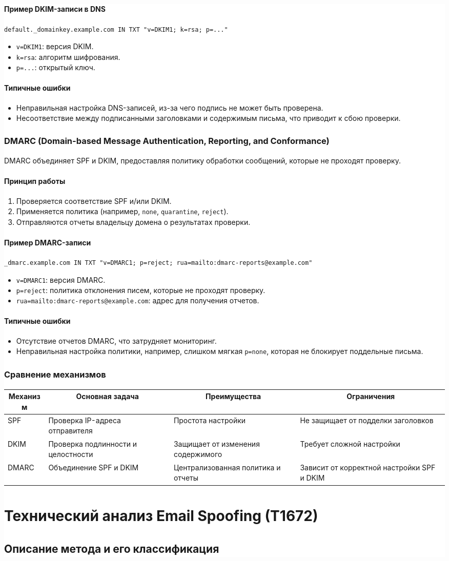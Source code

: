 #### Пример DKIM-записи в DNS
```plaintext
default._domainkey.example.com IN TXT "v=DKIM1; k=rsa; p=..."
```
- `v=DKIM1`: версия DKIM.
- `k=rsa`: алгоритм шифрования.
- `p=...`: открытый ключ.

#### Типичные ошибки
- Неправильная настройка DNS-записей, из-за чего подпись не может быть проверена.
- Несоответствие между подписанными заголовками и содержимым письма, что приводит к сбою проверки.



### DMARC (Domain-based Message Authentication, Reporting, and Conformance)

DMARC объединяет SPF и DKIM, предоставляя политику обработки сообщений, которые не проходят проверку.

#### Принцип работы
1. Проверяется соответствие SPF и/или DKIM.
2. Применяется политика (например, `none`, `quarantine`, `reject`).
3. Отправляются отчеты владельцу домена о результатах проверки.

#### Пример DMARC-записи
```plaintext
_dmarc.example.com IN TXT "v=DMARC1; p=reject; rua=mailto:dmarc-reports@example.com"
```
- `v=DMARC1`: версия DMARC.
- `p=reject`: политика отклонения писем, которые не проходят проверку.
- `rua=mailto:dmarc-reports@example.com`: адрес для получения отчетов.

#### Типичные ошибки
- Отсутствие отчетов DMARC, что затрудняет мониторинг.
- Неправильная настройка политики, например, слишком мягкая `p=none`, которая не блокирует поддельные письма.



### Сравнение механизмов

| Механизм | Основная задача                     | Преимущества                          | Ограничения                          |
|----------|-------------------------------------|---------------------------------------|--------------------------------------|
| SPF      | Проверка IP-адреса отправителя      | Простота настройки                    | Не защищает от подделки заголовков   |
| DKIM     | Проверка подлинности и целостности | Защищает от изменения содержимого     | Требует сложной настройки            |
| DMARC    | Объединение SPF и DKIM             | Централизованная политика и отчеты    | Зависит от корректной настройки SPF и DKIM |

# Технический анализ Email Spoofing (T1672)

## Описание метода и его классификация
